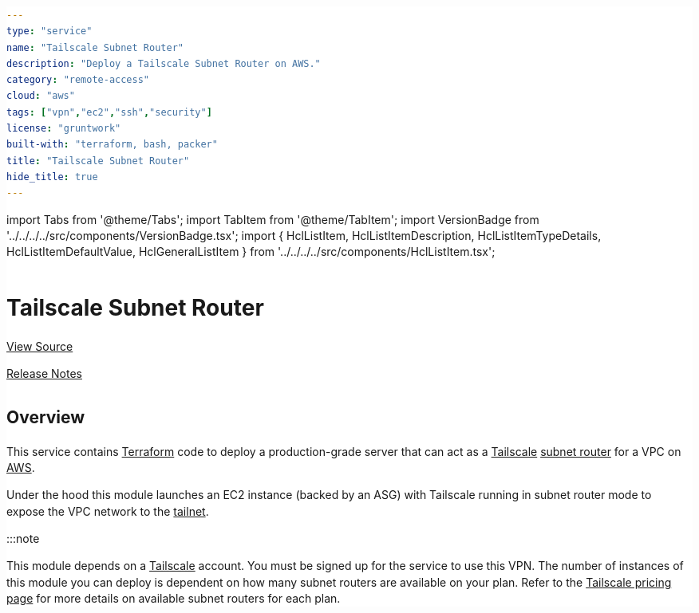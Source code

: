 ```yaml
---
type: "service"
name: "Tailscale Subnet Router"
description: "Deploy a Tailscale Subnet Router on AWS."
category: "remote-access"
cloud: "aws"
tags: ["vpn","ec2","ssh","security"]
license: "gruntwork"
built-with: "terraform, bash, packer"
title: "Tailscale Subnet Router"
hide_title: true
---
```


import Tabs from '@theme/Tabs';
import TabItem from '@theme/TabItem';
import VersionBadge from '../../../../src/components/VersionBadge.tsx';
import { HclListItem, HclListItemDescription, HclListItemTypeDetails, HclListItemDefaultValue, HclGeneralListItem } from '../../../../src/components/HclListItem.tsx';

<VersionBadge version="0.111.7" lastModifiedVersion="0.95.1"/>

# Tailscale Subnet Router

<a href="https://github.com/gruntwork-io/terraform-aws-service-catalog/tree/v0.111.7/modules/mgmt/tailscale-subnet-router" className="link-button" title="View the source code for this service in GitHub.">View Source</a>

<a href="https://github.com/gruntwork-io/terraform-aws-service-catalog/releases?q=mgmt%2Ftailscale-subnet-router" className="link-button" title="Release notes for only versions which impacted this service.">Release Notes</a>

## Overview

This service contains [Terraform](https://www.terraform.io) code to deploy a production-grade server that can act as a
[Tailscale](https://tailscale.com/) [subnet router](https://tailscale.com/kb/1019/subnets/) for a VPC on
[AWS](https://aws.amazon.com).

Under the hood this module launches an EC2 instance (backed by an ASG) with Tailscale running in subnet router mode to
expose the VPC network to the [tailnet](https://tailscale.com/kb/1136/tailnet/).

:::note

This module depends on a [Tailscale](https://tailscale.com/) account. You must be signed up for the service to use
this VPN. The number of instances of this module you can deploy is dependent on how many subnet routers are
available on your plan. Refer to the [Tailscale pricing page](https://tailscale.com/pricing/) for more details on
available subnet routers for each plan.
